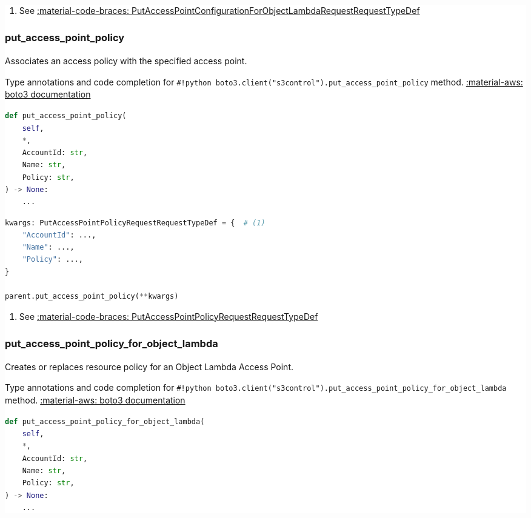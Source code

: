 1. See [:material-code-braces: PutAccessPointConfigurationForObjectLambdaRequestRequestTypeDef](./type_defs.md#putaccesspointconfigurationforobjectlambdarequestrequesttypedef) 

### put\_access\_point\_policy

Associates an access policy with the specified access point.

Type annotations and code completion for `#!python boto3.client("s3control").put_access_point_policy` method.
[:material-aws: boto3 documentation](https://boto3.amazonaws.com/v1/documentation/api/latest/reference/services/s3control.html#S3Control.Client.put_access_point_policy)

```python title="Method definition"
def put_access_point_policy(
    self,
    *,
    AccountId: str,
    Name: str,
    Policy: str,
) -> None:
    ...
```



```python title="Usage example with kwargs"
kwargs: PutAccessPointPolicyRequestRequestTypeDef = {  # (1)
    "AccountId": ...,
    "Name": ...,
    "Policy": ...,
}

parent.put_access_point_policy(**kwargs)
```

1. See [:material-code-braces: PutAccessPointPolicyRequestRequestTypeDef](./type_defs.md#putaccesspointpolicyrequestrequesttypedef) 

### put\_access\_point\_policy\_for\_object\_lambda

Creates or replaces resource policy for an Object Lambda Access Point.

Type annotations and code completion for `#!python boto3.client("s3control").put_access_point_policy_for_object_lambda` method.
[:material-aws: boto3 documentation](https://boto3.amazonaws.com/v1/documentation/api/latest/reference/services/s3control.html#S3Control.Client.put_access_point_policy_for_object_lambda)

```python title="Method definition"
def put_access_point_policy_for_object_lambda(
    self,
    *,
    AccountId: str,
    Name: str,
    Policy: str,
) -> None:
    ...
```
